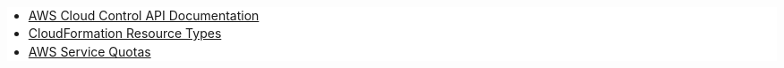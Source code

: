 - [AWS Cloud Control API Documentation](https://docs.aws.amazon.com/cloudcontrolapi/latest/userguide/what-is-cloudcontrolapi.html)
- [CloudFormation Resource Types](https://docs.aws.amazon.com/AWSCloudFormation/latest/UserGuide/aws-template-resource-type-ref.html)
- [AWS Service Quotas](https://docs.aws.amazon.com/cloudcontrolapi/latest/userguide/resource-quotas.html)
